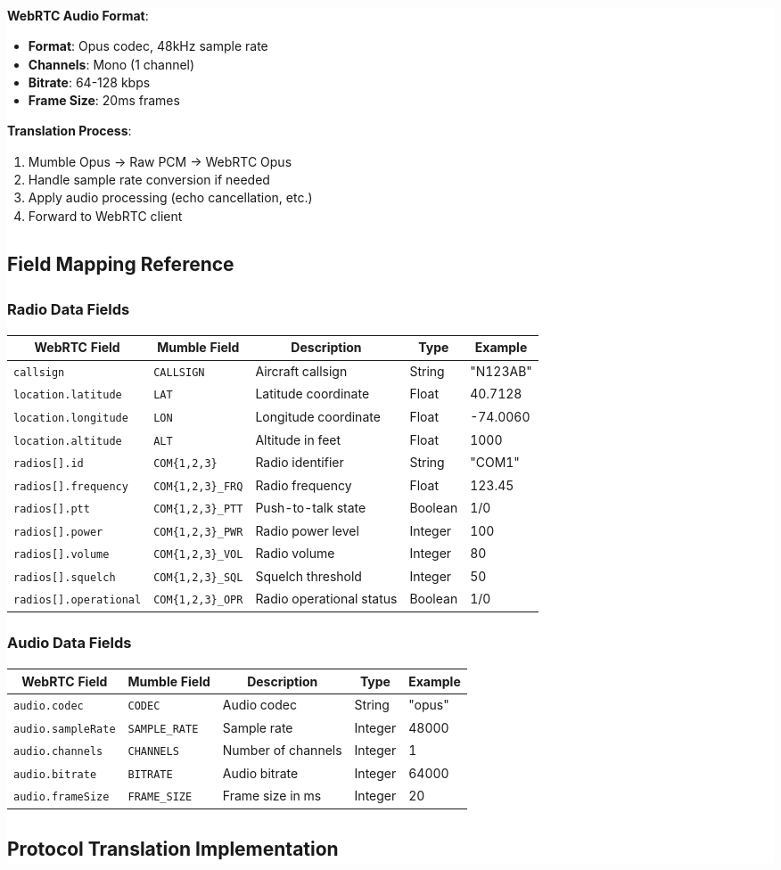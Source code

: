 **WebRTC Audio Format**:
- **Format**: Opus codec, 48kHz sample rate
- **Channels**: Mono (1 channel)
- **Bitrate**: 64-128 kbps
- **Frame Size**: 20ms frames

**Translation Process**:
1. Mumble Opus → Raw PCM → WebRTC Opus
2. Handle sample rate conversion if needed
3. Apply audio processing (echo cancellation, etc.)
4. Forward to WebRTC client

## Field Mapping Reference

### Radio Data Fields

| WebRTC Field | Mumble Field | Description | Type | Example |
|--------------|--------------|-------------|------|---------|
| `callsign` | `CALLSIGN` | Aircraft callsign | String | "N123AB" |
| `location.latitude` | `LAT` | Latitude coordinate | Float | 40.7128 |
| `location.longitude` | `LON` | Longitude coordinate | Float | -74.0060 |
| `location.altitude` | `ALT` | Altitude in feet | Float | 1000 |
| `radios[].id` | `COM{1,2,3}` | Radio identifier | String | "COM1" |
| `radios[].frequency` | `COM{1,2,3}_FRQ` | Radio frequency | Float | 123.45 |
| `radios[].ptt` | `COM{1,2,3}_PTT` | Push-to-talk state | Boolean | 1/0 |
| `radios[].power` | `COM{1,2,3}_PWR` | Radio power level | Integer | 100 |
| `radios[].volume` | `COM{1,2,3}_VOL` | Radio volume | Integer | 80 |
| `radios[].squelch` | `COM{1,2,3}_SQL` | Squelch threshold | Integer | 50 |
| `radios[].operational` | `COM{1,2,3}_OPR` | Radio operational status | Boolean | 1/0 |

### Audio Data Fields

| WebRTC Field | Mumble Field | Description | Type | Example |
|--------------|--------------|-------------|------|---------|
| `audio.codec` | `CODEC` | Audio codec | String | "opus" |
| `audio.sampleRate` | `SAMPLE_RATE` | Sample rate | Integer | 48000 |
| `audio.channels` | `CHANNELS` | Number of channels | Integer | 1 |
| `audio.bitrate` | `BITRATE` | Audio bitrate | Integer | 64000 |
| `audio.frameSize` | `FRAME_SIZE` | Frame size in ms | Integer | 20 |

## Protocol Translation Implementation
